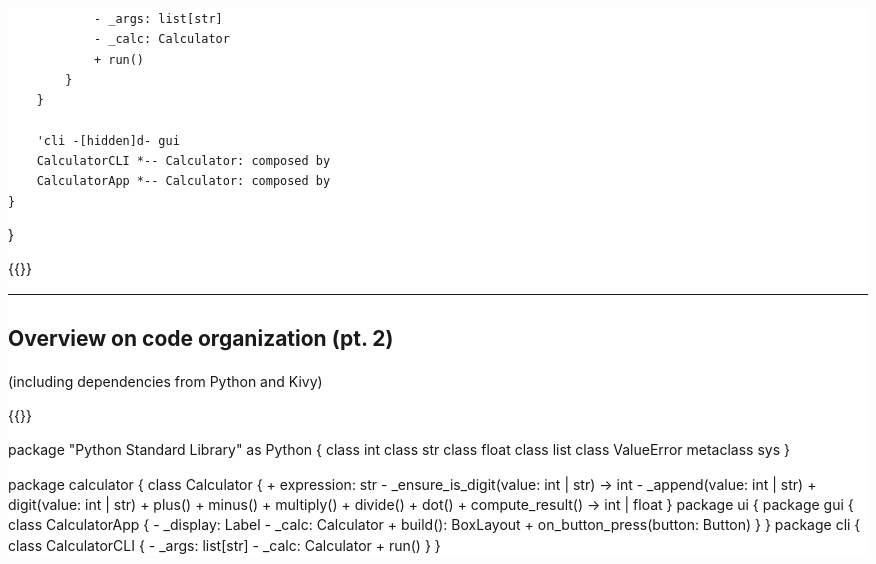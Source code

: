                 - _args: list[str]
                - _calc: Calculator
                + run()
            }
        }

        'cli -[hidden]d- gui
        CalculatorCLI *-- Calculator: composed by
        CalculatorApp *-- Calculator: composed by
    }
}

{{</plantuml>}}

---

## Overview on code organization (pt. 2)

(including dependencies from Python and Kivy)

{{<plantuml>}}

package "Python Standard Library" as Python {
    class int
    class str
    class float
    class list
    class ValueError
    metaclass sys
}

package calculator {
    class Calculator {
        + expression: str
        - _ensure_is_digit(value: int | str) → int
        - _append(value: int | str)
        + digit(value: int | str)
        + plus()
        + minus()
        + multiply()
        + divide()
        + dot()
        + compute_result() → int | float
    }
    package ui {
        package gui {
            class CalculatorApp {
                - _display: Label
                - _calc: Calculator
                + build(): BoxLayout
                + on_button_press(button: Button)
            }
        }
        package cli {
            class CalculatorCLI {
                - _args: list[str]
                - _calc: Calculator
                + run()
            }
        }
